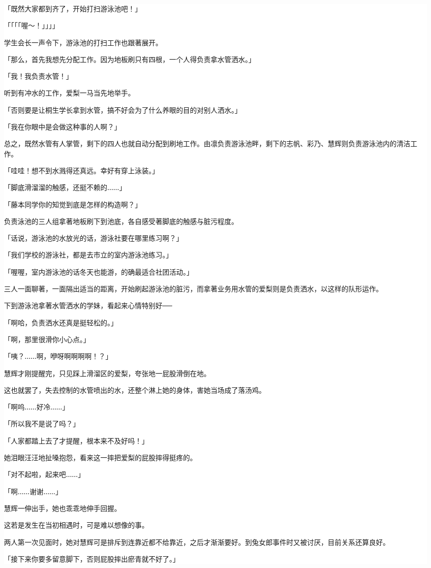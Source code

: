「既然大家都到齐了，开始打扫游泳池吧！」

「「「「喔～！」」」」

学生会长一声令下，游泳池的打扫工作也跟著展开。

「那么，首先我想先分配工作。因为地板刷只有四根，一个人得负责拿水管洒水。」

「我！我负责水管！」

听到有冲水的工作，爱梨一马当先地举手。

「否则要是让桐生学长拿到水管，搞不好会为了什么养眼的目的对别人洒水。」

「我在你眼中是会做这种事的人啊？」

总之，既然水管有人掌管，剩下的四人也就自动分配到刷地工作。由凛负责游泳池畔，剩下的志帆、彩乃、慧辉则负责游泳池内的清洁工作。

「哇哇！想不到水溅得还真远。幸好有穿上泳装。」

「脚底滑溜溜的触感，还挺不赖的……」

「藤本同学你的知觉到底是怎样的构造啊？」

负责泳池的三人组拿著地板刷下到池底，各自感受著脚底的触感与脏污程度。

「话说，游泳池的水放光的话，游泳社要在哪里练习啊？」

「我们学校的游泳社，都是去市立的室内游泳池练习。」

「喔喔，室内游泳池的话冬天也能游，的确最适合社团活动。」

三人一面聊著，一面隔出适当的距离，开始刷起游泳池的脏污，而拿著业务用水管的爱梨则是负责洒水，以这样的队形运作。

下到游泳池拿著水管洒水的学妹，看起来心情特别好──

「啊哈，负责洒水还真是挺轻松的。」

「啊，那里很滑你小心点。」

「咦？……啊，咿呀啊啊啊啊！？」

慧辉才刚提醒完，只见踩上滑溜区的爱梨，夸张地一屁股滑倒在地。

这也就罢了，失去控制的水管喷出的水，还整个淋上她的身体，害她当场成了落汤鸡。

「啊呜……好冷……」

「所以我不是说了吗？」

「人家都踏上去了才提醒，根本来不及好吗！」

她泪眼汪汪地扯嗓抱怨，看来这一摔把爱梨的屁股摔得挺疼的。

「对不起啦，起来吧……」

「啊……谢谢……」

慧辉一伸出手，她也乖乖地伸手回握。

这若是发生在当初相遇时，可是难以想像的事。

两人第一次见面时，她对慧辉可是排斥到连靠近都不给靠近，之后才渐渐要好。到兔女郎事件时又被讨厌，目前关系还算良好。

「接下来你要多留意脚下，否则屁股摔出瘀青就不好了。」
